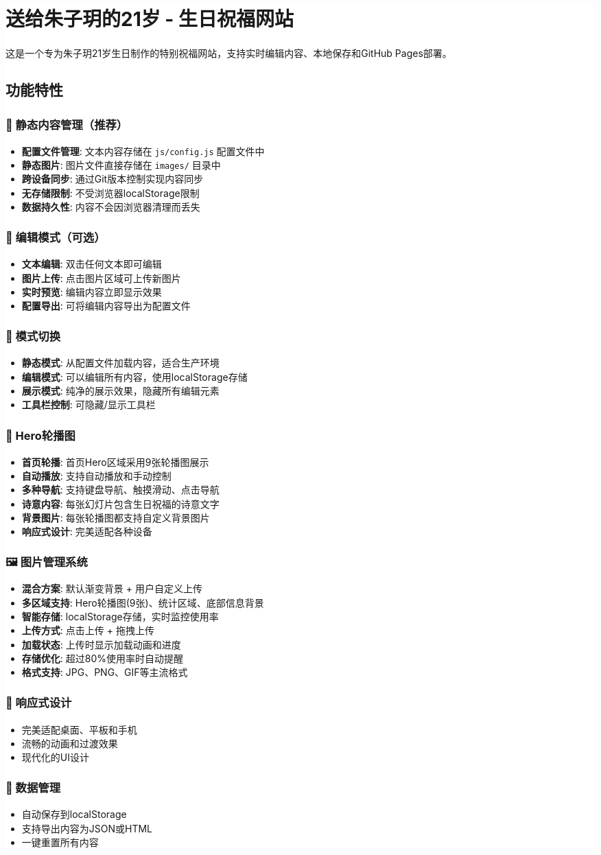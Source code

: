 # 送给朱子玥的21岁 - 生日祝福网站

这是一个专为朱子玥21岁生日制作的特别祝福网站，支持实时编辑内容、本地保存和GitHub Pages部署。

## 功能特性

### 📁 静态内容管理（推荐）
- **配置文件管理**: 文本内容存储在 `js/config.js` 配置文件中
- **静态图片**: 图片文件直接存储在 `images/` 目录中
- **跨设备同步**: 通过Git版本控制实现内容同步
- **无存储限制**: 不受浏览器localStorage限制
- **数据持久性**: 内容不会因浏览器清理而丢失

### 🎨 编辑模式（可选）
- **文本编辑**: 双击任何文本即可编辑
- **图片上传**: 点击图片区域可上传新图片
- **实时预览**: 编辑内容立即显示效果
- **配置导出**: 可将编辑内容导出为配置文件

### 🔄 模式切换
- **静态模式**: 从配置文件加载内容，适合生产环境
- **编辑模式**: 可以编辑所有内容，使用localStorage存储
- **展示模式**: 纯净的展示效果，隐藏所有编辑元素
- **工具栏控制**: 可隐藏/显示工具栏

### 🎠 Hero轮播图
- **首页轮播**: 首页Hero区域采用9张轮播图展示
- **自动播放**: 支持自动播放和手动控制
- **多种导航**: 支持键盘导航、触摸滑动、点击导航
- **诗意内容**: 每张幻灯片包含生日祝福的诗意文字
- **背景图片**: 每张轮播图都支持自定义背景图片
- **响应式设计**: 完美适配各种设备

### 🖼️ 图片管理系统
- **混合方案**: 默认渐变背景 + 用户自定义上传
- **多区域支持**: Hero轮播图(9张)、统计区域、底部信息背景
- **智能存储**: localStorage存储，实时监控使用率
- **上传方式**: 点击上传 + 拖拽上传
- **加载状态**: 上传时显示加载动画和进度
- **存储优化**: 超过80%使用率时自动提醒
- **格式支持**: JPG、PNG、GIF等主流格式

### 📱 响应式设计
- 完美适配桌面、平板和手机
- 流畅的动画和过渡效果
- 现代化的UI设计

### 💾 数据管理
- 自动保存到localStorage
- 支持导出内容为JSON或HTML
- 一键重置所有内容
